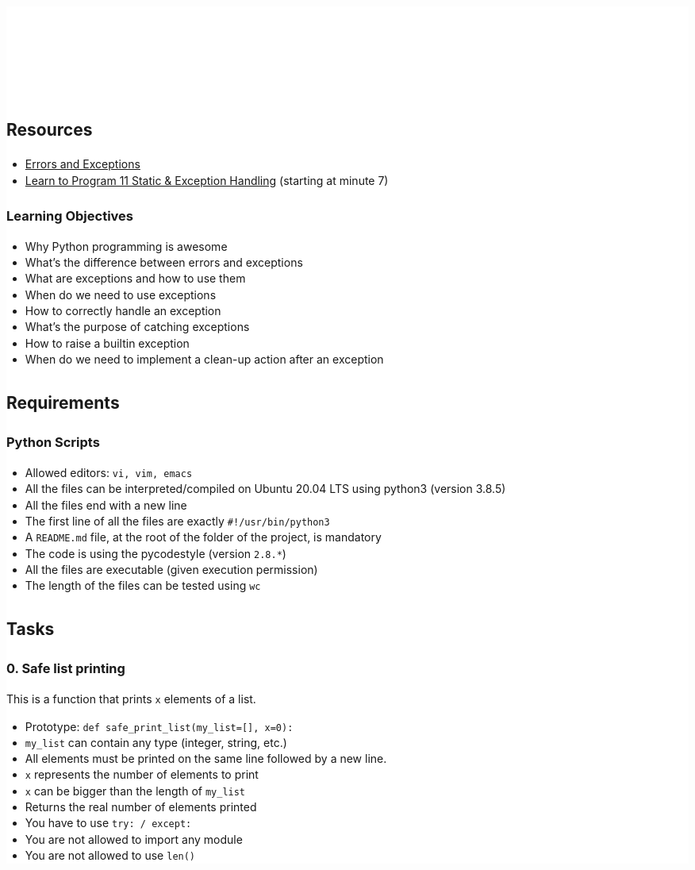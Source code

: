 # ![plot](css/title.svg)

## Resources

* [Errors and Exceptions](https://intranet.alxswe.com/rltoken/Yj7sDOzmKwICSHr7WEAW3A)
* [Learn to Program 11 Static & Exception Handling](https://intranet.alxswe.com/rltoken/xASzXarhF1sBhzYkJ14LvQ) (starting at minute 7)

### Learning Objectives

* Why Python programming is awesome
* What’s the difference between errors and exceptions
* What are exceptions and how to use them
* When do we need to use exceptions
* How to correctly handle an exception
* What’s the purpose of catching exceptions
* How to raise a builtin exception
* When do we need to implement a clean-up action after an exception

## Requirements

### Python Scripts

* Allowed editors: ```vi, vim, emacs```
* All the files can be interpreted/compiled on Ubuntu 20.04 LTS using python3 (version 3.8.5)
* All the files end with a new line
* The first line of all the files are exactly ```#!/usr/bin/python3```
* A ```README.md``` file, at the root of the folder of the project, is mandatory
* The code is using the pycodestyle (version ```2.8.*```)
* All the files are executable (given execution permission)
* The length of the files can be tested using ```wc```

## Tasks

### 0. Safe list printing

This is a function that prints ```x``` elements of a list.

* Prototype: ```def safe_print_list(my_list=[], x=0):```
* ```my_list``` can contain any type (integer, string, etc.)
* All elements must be printed on the same line followed by a new line.
* ```x``` represents the number of elements to print
* ```x``` can be bigger than the length of ```my_list```
* Returns the real number of elements printed
* You have to use ```try: / except:```
* You are not allowed to import any module
* You are not allowed to use ```len()```
